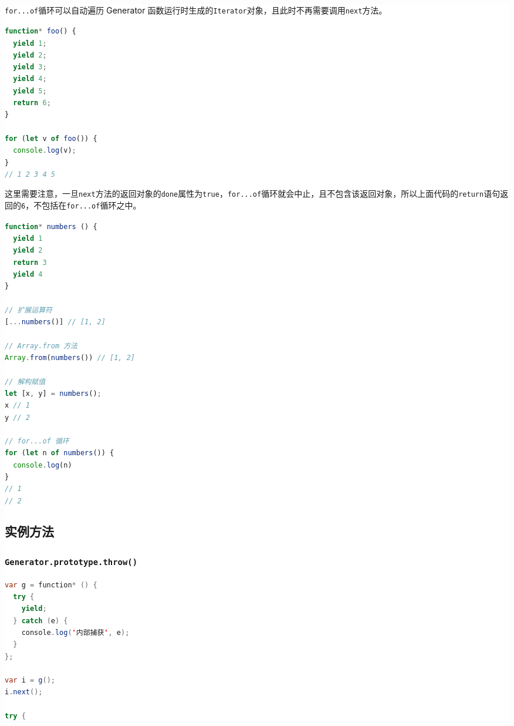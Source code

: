 `for...of`循环可以自动遍历 Generator 函数运行时生成的`Iterator`对象，且此时不再需要调用`next`方法。

```javascript
function* foo() {
  yield 1;
  yield 2;
  yield 3;
  yield 4;
  yield 5;
  return 6;
}

for (let v of foo()) {
  console.log(v);
}
// 1 2 3 4 5
```

这里需要注意，一旦`next`方法的返回对象的`done`属性为`true`，`for...of`循环就会中止，且不包含该返回对象，所以上面代码的`return`语句返回的`6`，不包括在`for...of`循环之中。

```javascript
function* numbers () {
  yield 1
  yield 2
  return 3
  yield 4
}

// 扩展运算符
[...numbers()] // [1, 2]

// Array.from 方法
Array.from(numbers()) // [1, 2]

// 解构赋值
let [x, y] = numbers();
x // 1
y // 2

// for...of 循环
for (let n of numbers()) {
  console.log(n)
}
// 1
// 2
```

## 实例方法

### `Generator.prototype.throw() `

```java
var g = function* () {
  try {
    yield;
  } catch (e) {
    console.log('内部捕获', e);
  }
};

var i = g();
i.next();

try {
```